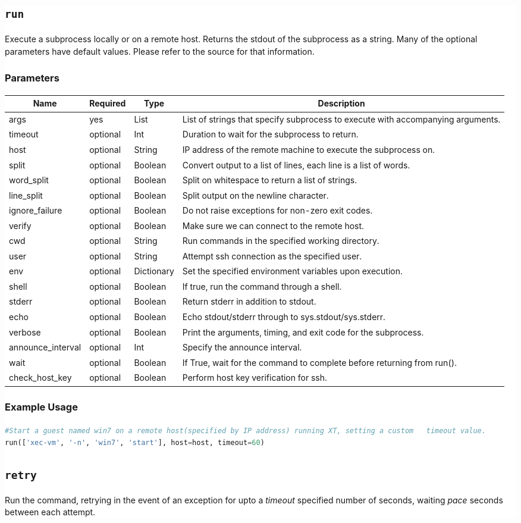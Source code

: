 ## `run`
Execute a subprocess locally or on a remote host.  Returns the stdout of the subprocess as a string.
Many of the optional parameters have default values.  Please refer to the source for that 
information.

### Parameters

| Name | Required | Type | Description |
| ---- | -------- | ---- | ----------- |
| args | yes | List | List of strings that specify subprocess to execute with accompanying arguments. |
| timeout | optional | Int | Duration to wait for the subprocess to return. |
| host | optional | String | IP address of the remote machine to execute the subprocess on. |
| split | optional | Boolean | Convert output to a list of lines, each line is a list of words. |
| word_split | optional | Boolean | Split on whitespace to return a list of strings. |
| line_split | optional | Boolean | Split output on the newline character.
| ignore_failure | optional | Boolean | Do not raise exceptions for non-zero exit codes. |
| verify | optional | Boolean | Make sure we can connect to the remote host. |
| cwd | optional | String | Run commands in the specified working directory. |
| user | optional | String | Attempt ssh connection as the specified user. |
| env | optional | Dictionary | Set the specified environment variables upon execution. |
| shell | optional | Boolean | If true, run the command through a shell. | 
| stderr | optional | Boolean | Return stderr in addition to stdout. | 
| echo | optional | Boolean | Echo stdout/stderr through to sys.stdout/sys.stderr. |
| verbose | optional | Boolean | Print the arguments, timing, and exit code for the subprocess. |
| announce_interval | optional | Int | Specify the announce interval. |
| wait | optional | Boolean | If True, wait for the command to complete before returning from run(). |
| check_host_key | optional | Boolean | Perform host key verification for ssh. |

### Example Usage

```python
#Start a guest named win7 on a remote host(specified by IP address) running XT, setting a custom   timeout value.
run(['xec-vm', '-n', 'win7', 'start'], host=host, timeout=60)
 ```

## `retry`
Run the command, retrying in the event of an exception for upto a _timeout_ specified number of seconds, waiting _pace_ seconds between each attempt.
